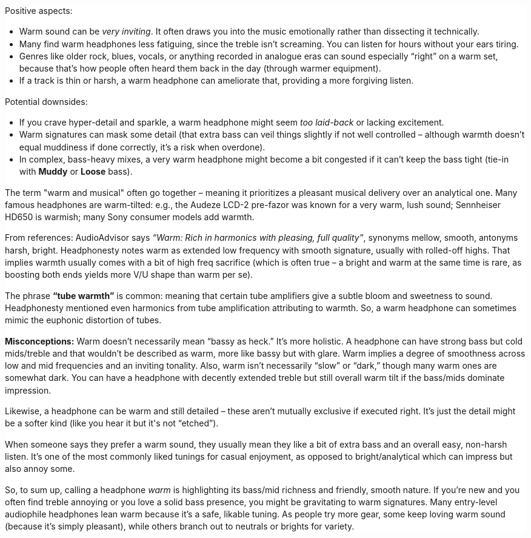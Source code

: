Positive aspects:

- Warm sound can be _very inviting_. It often draws you into the music emotionally rather than dissecting it technically.
- Many find warm headphones less fatiguing, since the treble isn’t screaming. You can listen for hours without your ears tiring.
- Genres like older rock, blues, vocals, or anything recorded in analogue eras can sound especially “right” on a warm set, because that’s how people often heard them back in the day (through warmer equipment).
- If a track is thin or harsh, a warm headphone can ameliorate that, providing a more forgiving listen.

Potential downsides:

- If you crave hyper-detail and sparkle, a warm headphone might seem _too laid-back_ or lacking excitement.
- Warm signatures can mask some detail (that extra bass can veil things slightly if not well controlled – although warmth doesn’t equal muddiness if done correctly, it’s a risk when overdone).
- In complex, bass-heavy mixes, a very warm headphone might become a bit congested if it can’t keep the bass tight (tie-in with **Muddy** or **Loose** bass).

The term "warm and musical" often go together – meaning it prioritizes a pleasant musical delivery over an analytical one. Many famous headphones are warm-tilted: e.g., the Audeze LCD-2 pre-fazor was known for a very warm, lush sound; Sennheiser HD650 is warmish; many Sony consumer models add warmth.

From references: AudioAdvisor says _“Warm: Rich in harmonics with pleasing, full quality”_, synonyms mellow, smooth, antonyms harsh, bright. Headphonesty notes warm as extended low frequency with smooth signature, usually with rolled-off highs. That implies warmth usually comes with a bit of high freq sacrifice (which is often true – a bright and warm at the same time is rare, as boosting both ends yields more V/U shape than warm per se).

The phrase **“tube warmth”** is common: meaning that certain tube amplifiers give a subtle bloom and sweetness to sound. Headphonesty mentioned even harmonics from tube amplification attributing to warmth. So, a warm headphone can sometimes mimic the euphonic distortion of tubes.

**Misconceptions:** Warm doesn’t necessarily mean “bassy as heck.” It’s more holistic. A headphone can have strong bass but cold mids/treble and that wouldn’t be described as warm, more like bassy but with glare. Warm implies a degree of smoothness across low and mid frequencies and an inviting tonality. Also, warm isn’t necessarily “slow” or “dark,” though many warm ones are somewhat dark. You can have a headphone with decently extended treble but still overall warm tilt if the bass/mids dominate impression.

Likewise, a headphone can be warm and still detailed – these aren’t mutually exclusive if executed right. It’s just the detail might be a softer kind (like you hear it but it's not “etched”).

When someone says they prefer a warm sound, they usually mean they like a bit of extra bass and an overall easy, non-harsh listen. It’s one of the most commonly liked tunings for casual enjoyment, as opposed to bright/analytical which can impress but also annoy some.

So, to sum up, calling a headphone _warm_ is highlighting its bass/mid richness and friendly, smooth nature. If you’re new and you often find treble annoying or you love a solid bass presence, you might be gravitating to warm signatures. Many entry-level audiophile headphones lean warm because it’s a safe, likable tuning. As people try more gear, some keep loving warm sound (because it’s simply pleasant), while others branch out to neutrals or brights for variety.
